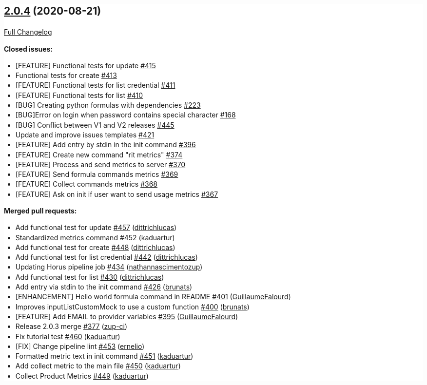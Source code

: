 ## [2.0.4](https://github.com/zupit/ritchie-cli/tree/2.0.4) (2020-08-21)

[Full Changelog](https://github.com/zupit/ritchie-cli/compare/2.0.3...2.0.4)

**Closed issues:**

- \[FEATURE\] Functional tests for update [\#415](https://github.com/ZupIT/ritchie-cli/issues/415)
- Functional tests for create [\#413](https://github.com/ZupIT/ritchie-cli/issues/413)
- \[FEATURE\] Functional tests for list credential [\#411](https://github.com/ZupIT/ritchie-cli/issues/411)
- \[FEATURE\] Functional tests for list [\#410](https://github.com/ZupIT/ritchie-cli/issues/410)
- \[BUG\] Creating python formulas with dependencies [\#223](https://github.com/ZupIT/ritchie-cli/issues/223)
- \[BUG\]Error on login when password contains special character [\#168](https://github.com/ZupIT/ritchie-cli/issues/168)
- \[BUG\] Conflict between V1 and V2 releases [\#445](https://github.com/ZupIT/ritchie-cli/issues/445)
- Update and improve issues templates [\#421](https://github.com/ZupIT/ritchie-cli/issues/421)
- \[FEATURE\] Add entry by stdin in the init command [\#396](https://github.com/ZupIT/ritchie-cli/issues/396)
- \[FEATURE\] Create new command "rit metrics" [\#374](https://github.com/ZupIT/ritchie-cli/issues/374)
- \[FEATURE\] Process and send metrics to server [\#370](https://github.com/ZupIT/ritchie-cli/issues/370)
- \[FEATURE\] Send formula commands metrics [\#369](https://github.com/ZupIT/ritchie-cli/issues/369)
- \[FEATURE\] Collect commands metrics [\#368](https://github.com/ZupIT/ritchie-cli/issues/368)
- \[FEATURE\] Ask on init if user want to send usage metrics [\#367](https://github.com/ZupIT/ritchie-cli/issues/367)

**Merged pull requests:**

- Add functional test for update [\#457](https://github.com/ZupIT/ritchie-cli/pull/457) ([dittrichlucas](https://github.com/dittrichlucas))
- Standardized metrics command [\#452](https://github.com/ZupIT/ritchie-cli/pull/452) ([kaduartur](https://github.com/kaduartur))
- Add functional test for create [\#448](https://github.com/ZupIT/ritchie-cli/pull/448) ([dittrichlucas](https://github.com/dittrichlucas))
- Add functional test for list credential [\#442](https://github.com/ZupIT/ritchie-cli/pull/442) ([dittrichlucas](https://github.com/dittrichlucas))
- Updating Horus pipeline job [\#434](https://github.com/ZupIT/ritchie-cli/pull/434) ([nathannascimentozup](https://github.com/nathannascimentozup))
- Add functional test for list [\#430](https://github.com/ZupIT/ritchie-cli/pull/430) ([dittrichlucas](https://github.com/dittrichlucas))
- Add entry via stdin to the init command [\#426](https://github.com/ZupIT/ritchie-cli/pull/426) ([brunats](https://github.com/brunats))
- \[ENHANCEMENT\] Hello world formula command in README [\#401](https://github.com/ZupIT/ritchie-cli/pull/401) ([GuillaumeFalourd](https://github.com/GuillaumeFalourd))
- Improves inputListCustomMock to use a custom function [\#400](https://github.com/ZupIT/ritchie-cli/pull/400) ([brunats](https://github.com/brunats))
- \[FEATURE\] Add EMAIL to provider variables [\#395](https://github.com/ZupIT/ritchie-cli/pull/395) ([GuillaumeFalourd](https://github.com/GuillaumeFalourd))
- Release 2.0.3 merge [\#377](https://github.com/ZupIT/ritchie-cli/pull/377) ([zup-ci](https://github.com/zup-ci))
- Fix tutorial test [\#460](https://github.com/ZupIT/ritchie-cli/pull/460) ([kaduartur](https://github.com/kaduartur))
- \[FIX\] Change pipeline lint [\#453](https://github.com/ZupIT/ritchie-cli/pull/453) ([ernelio](https://github.com/ernelio))
- Formatted metric text in init command [\#451](https://github.com/ZupIT/ritchie-cli/pull/451) ([kaduartur](https://github.com/kaduartur))
- Add collect metric to the main file [\#450](https://github.com/ZupIT/ritchie-cli/pull/450) ([kaduartur](https://github.com/kaduartur))
- Collect Product Metrics [\#449](https://github.com/ZupIT/ritchie-cli/pull/449) ([kaduartur](https://github.com/kaduartur))